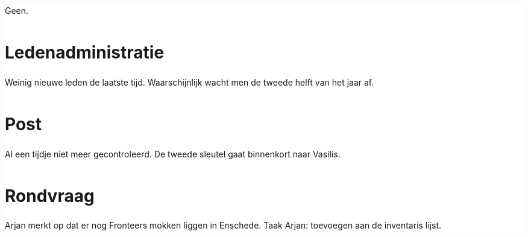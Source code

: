 Geen.

# Ledenadministratie

Weinig nieuwe leden de laatste tijd. Waarschijnlijk wacht men de tweede helft van het jaar af.

# Post

Al een tijdje niet meer gecontroleerd. De tweede sleutel gaat binnenkort naar Vasilis.

# Rondvraag

Arjan merkt op dat er nog Fronteers mokken liggen in Enschede. Taak Arjan: toevoegen aan de inventaris lijst.